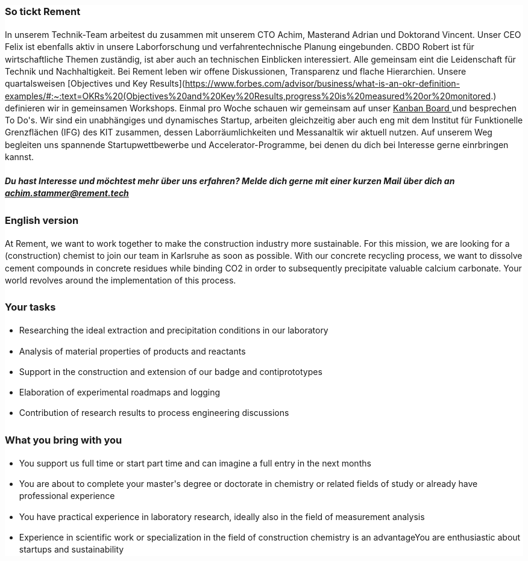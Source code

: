 ### So tickt Rement

In unserem Technik-Team arbeitest du zusammen mit unserem CTO Achim, Masterand Adrian und Doktorand Vincent. Unser CEO Felix ist ebenfalls aktiv in unsere Laborforschung und verfahrentechnische Planung eingebunden. CBDO Robert ist für wirtschaftliche Themen zuständig, ist aber auch an technischen Einblicken interessiert. Alle gemeinsam eint die Leidenschaft für Technik und Nachhaltigkeit. Bei Rement leben wir offene Diskussionen, Transparenz und flache Hierarchien. Unsere quartalsweisen [Objectives und Key Results](<https://www.forbes.com/advisor/business/what-is-an-okr-definition-examples/#:~:text=OKRs%20(Objectives%20and%20Key%20Results,progress%20is%20measured%20or%20monitored>.) definieren wir in gemeinsamen Workshops. Einmal pro Woche schauen wir gemeinsam auf unser [Kanban Board ](https://en.wikipedia.org/wiki/Kanban_board)und besprechen To Do's. Wir sind ein unabhängiges und dynamisches Startup, arbeiten gleichzeitig aber auch eng mit dem Institut für Funktionelle Grenzflächen (IFG) des KIT zusammen, dessen Laborräumlichkeiten und Messanaltik wir aktuell nutzen. Auf unserem Weg begleiten uns spannende Startupwettbewerbe und Accelerator-Programme, bei denen du dich bei Interesse gerne einrbringen kannst.

##### **Du hast Interesse und möchtest mehr über uns erfahren? Melde dich gerne mit einer kurzen Mail über dich an** [**achim.stammer@rement.tech**](mailto:achim.stammer@rement.tech)





### English version

At Rement, we want to work together to make the construction industry more sustainable. For this mission, we are looking for a (construction) chemist to join our team in Karlsruhe as soon as possible. With our concrete recycling process, we want to dissolve cement compounds in concrete residues while binding CO2 in order to subsequently precipitate valuable calcium carbonate. Your world revolves around the implementation of this process.

### Your tasks

*   Researching the ideal extraction and precipitation conditions in our laboratory

*   Analysis of material properties of products and reactants

*   Support in the construction and extension of our badge and contiprototypes

*   Elaboration of experimental roadmaps and logging

*   Contribution of research results to process engineering discussions

### What you bring with you

*   You support us full time or start part time and can imagine a full entry in the next months

*   You are about to complete your master's degree or doctorate in chemistry or related fields of study or already have professional experience

*   You have practical experience in laboratory research, ideally also in the field of measurement analysis

*   Experience in scientific work or specialization in the field of construction chemistry is an advantageYou are enthusiastic about startups and sustainability
